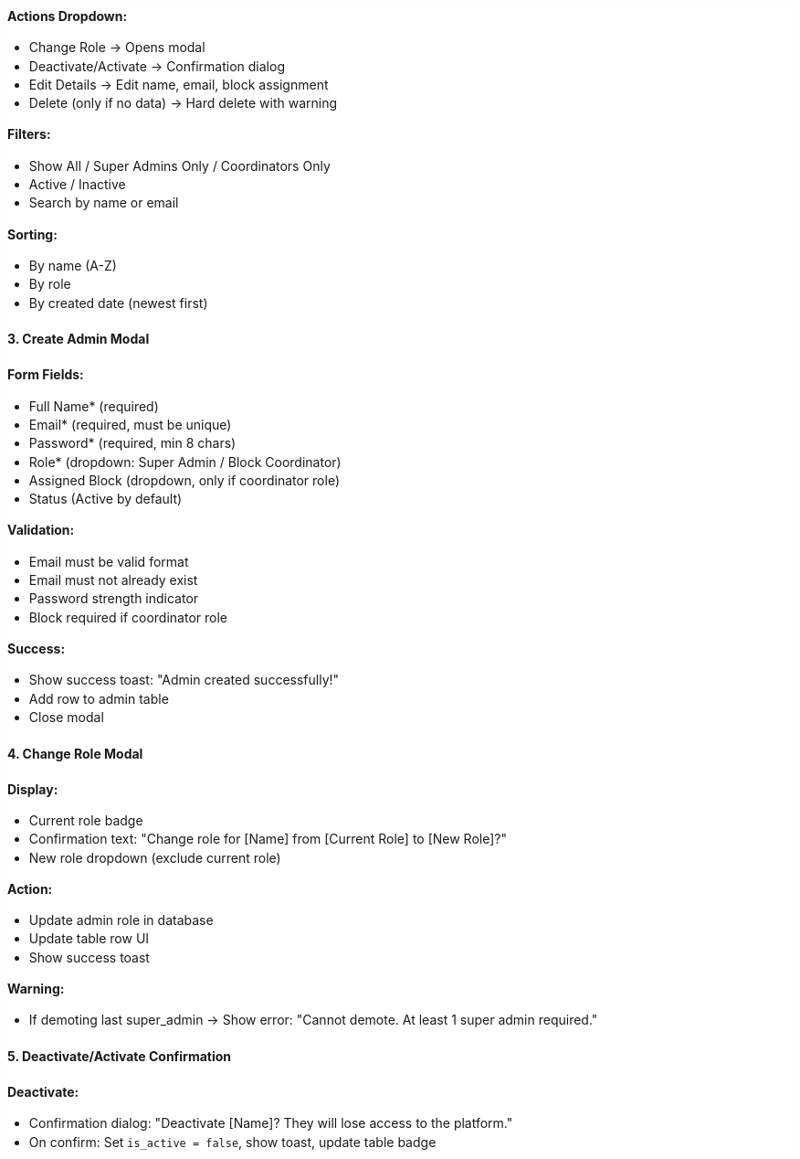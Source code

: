 **Actions Dropdown:**
- Change Role → Opens modal
- Deactivate/Activate → Confirmation dialog
- Edit Details → Edit name, email, block assignment
- Delete (only if no data) → Hard delete with warning

**Filters:**
- Show All / Super Admins Only / Coordinators Only
- Active / Inactive
- Search by name or email

**Sorting:**
- By name (A-Z)
- By role
- By created date (newest first)

#### 3. Create Admin Modal

**Form Fields:**
- Full Name* (required)
- Email* (required, must be unique)
- Password* (required, min 8 chars)
- Role* (dropdown: Super Admin / Block Coordinator)
- Assigned Block (dropdown, only if coordinator role)
- Status (Active by default)

**Validation:**
- Email must be valid format
- Email must not already exist
- Password strength indicator
- Block required if coordinator role

**Success:**
- Show success toast: "Admin created successfully!"
- Add row to admin table
- Close modal

#### 4. Change Role Modal

**Display:**
- Current role badge
- Confirmation text: "Change role for [Name] from [Current Role] to [New Role]?"
- New role dropdown (exclude current role)

**Action:**
- Update admin role in database
- Update table row UI
- Show success toast

**Warning:**
- If demoting last super_admin → Show error: "Cannot demote. At least 1 super admin required."

#### 5. Deactivate/Activate Confirmation

**Deactivate:**
- Confirmation dialog: "Deactivate [Name]? They will lose access to the platform."
- On confirm: Set `is_active = false`, show toast, update table badge
